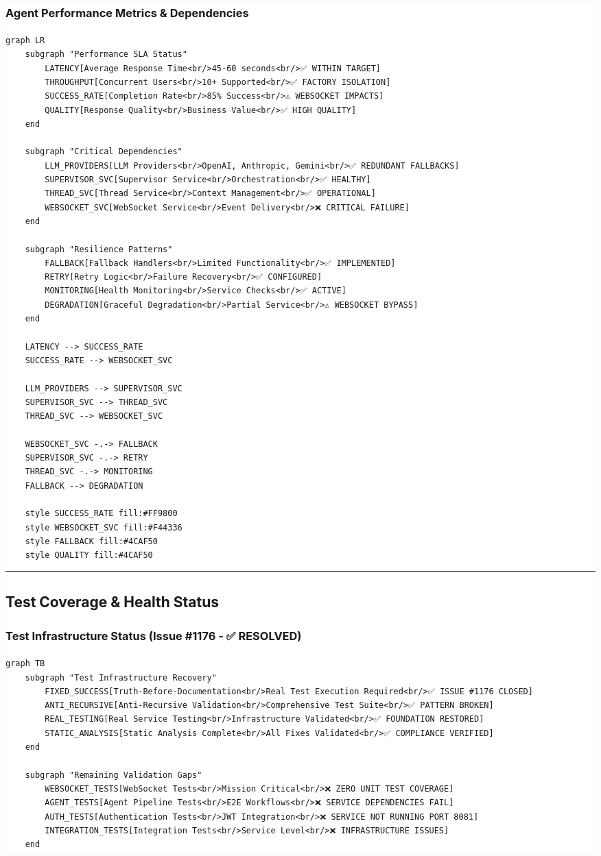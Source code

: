 ### Agent Performance Metrics & Dependencies
```mermaid
graph LR
    subgraph "Performance SLA Status"
        LATENCY[Average Response Time<br/>45-60 seconds<br/>✅ WITHIN TARGET]
        THROUGHPUT[Concurrent Users<br/>10+ Supported<br/>✅ FACTORY ISOLATION]
        SUCCESS_RATE[Completion Rate<br/>85% Success<br/>⚠️ WEBSOCKET IMPACTS]
        QUALITY[Response Quality<br/>Business Value<br/>✅ HIGH QUALITY]
    end
    
    subgraph "Critical Dependencies"
        LLM_PROVIDERS[LLM Providers<br/>OpenAI, Anthropic, Gemini<br/>✅ REDUNDANT FALLBACKS]
        SUPERVISOR_SVC[Supervisor Service<br/>Orchestration<br/>✅ HEALTHY]
        THREAD_SVC[Thread Service<br/>Context Management<br/>✅ OPERATIONAL]
        WEBSOCKET_SVC[WebSocket Service<br/>Event Delivery<br/>❌ CRITICAL FAILURE]
    end
    
    subgraph "Resilience Patterns"
        FALLBACK[Fallback Handlers<br/>Limited Functionality<br/>✅ IMPLEMENTED]
        RETRY[Retry Logic<br/>Failure Recovery<br/>✅ CONFIGURED]
        MONITORING[Health Monitoring<br/>Service Checks<br/>✅ ACTIVE]
        DEGRADATION[Graceful Degradation<br/>Partial Service<br/>⚠️ WEBSOCKET BYPASS]
    end
    
    LATENCY --> SUCCESS_RATE
    SUCCESS_RATE --> WEBSOCKET_SVC
    
    LLM_PROVIDERS --> SUPERVISOR_SVC
    SUPERVISOR_SVC --> THREAD_SVC
    THREAD_SVC --> WEBSOCKET_SVC
    
    WEBSOCKET_SVC -.-> FALLBACK
    SUPERVISOR_SVC -.-> RETRY
    THREAD_SVC -.-> MONITORING
    FALLBACK --> DEGRADATION
    
    style SUCCESS_RATE fill:#FF9800
    style WEBSOCKET_SVC fill:#F44336
    style FALLBACK fill:#4CAF50
    style QUALITY fill:#4CAF50
```

---

## Test Coverage & Health Status

### Test Infrastructure Status (Issue #1176 - ✅ RESOLVED)
```mermaid
graph TB
    subgraph "Test Infrastructure Recovery"
        FIXED_SUCCESS[Truth-Before-Documentation<br/>Real Test Execution Required<br/>✅ ISSUE #1176 CLOSED]
        ANTI_RECURSIVE[Anti-Recursive Validation<br/>Comprehensive Test Suite<br/>✅ PATTERN BROKEN]
        REAL_TESTING[Real Service Testing<br/>Infrastructure Validated<br/>✅ FOUNDATION RESTORED]
        STATIC_ANALYSIS[Static Analysis Complete<br/>All Fixes Validated<br/>✅ COMPLIANCE VERIFIED]
    end
    
    subgraph "Remaining Validation Gaps"
        WEBSOCKET_TESTS[WebSocket Tests<br/>Mission Critical<br/>❌ ZERO UNIT TEST COVERAGE]
        AGENT_TESTS[Agent Pipeline Tests<br/>E2E Workflows<br/>❌ SERVICE DEPENDENCIES FAIL]
        AUTH_TESTS[Authentication Tests<br/>JWT Integration<br/>❌ SERVICE NOT RUNNING PORT 8081]
        INTEGRATION_TESTS[Integration Tests<br/>Service Level<br/>❌ INFRASTRUCTURE ISSUES]
    end
```